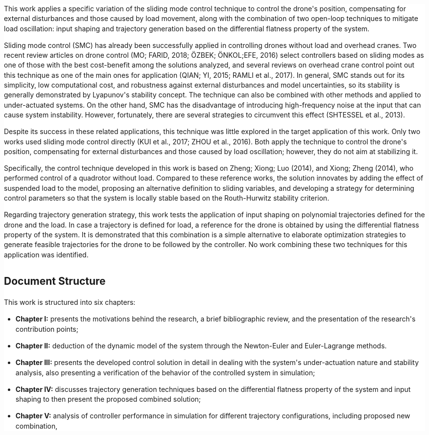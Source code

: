 This work applies a specific variation of the sliding mode control technique to control the drone's position, compensating for external disturbances and those caused by load movement, along with the combination of two open-loop techniques to mitigate load oscillation: input shaping and trajectory generation based on the differential flatness property of the system.

Sliding mode control (SMC) has already been successfully applied in controlling drones without load and overhead cranes. Two recent review articles on drone control (MO; FARID, 2018; ÖZBEK; ÖNKOL;EFE, 2016) select controllers based on sliding modes as one of those with the best cost-benefit among the solutions analyzed, and several reviews on overhead crane control point out this technique as one of the main ones for application (QIAN; YI, 2015; RAMLI et al., 2017). In general, SMC stands out for its simplicity, low computational cost, and robustness against external disturbances and model uncertainties, so its stability is generally demonstrated by Lyapunov's stability concept. The technique can also be combined with other methods and applied to under-actuated systems. On the other hand, SMC has the disadvantage of introducing high-frequency noise at the input that can cause system instability. However, fortunately, there are several strategies to circumvent this effect (SHTESSEL et al., 2013).

Despite its success in these related applications, this technique was little explored in the target application of this work. Only two works used sliding mode control directly (KUI et al., 2017; ZHOU et al., 2016). Both apply the technique to control the drone's position, compensating for external disturbances and those caused by load oscillation; however, they do not aim at stabilizing it.

Specifically, the control technique developed in this work is based on Zheng; Xiong; Luo (2014), and Xiong; Zheng (2014), who performed control of a quadrotor without load. Compared to these reference works, the solution innovates by adding the effect of suspended load to the model, proposing an alternative definition to sliding variables, and developing a strategy for determining control parameters so that the system is locally stable based on the Routh-Hurwitz stability criterion.

Regarding trajectory generation strategy, this work tests the application of input shaping on polynomial trajectories defined for the drone and the load. In case a trajectory is defined for load, a reference for the drone is obtained by using the differential flatness property of the system. It is demonstrated that this combination is a simple alternative to elaborate optimization strategies to generate feasible trajectories for the drone to be followed by the controller. No work combining these two techniques for this application was identified.

## Document Structure

This work is structured into six chapters:

- **Chapter I:** presents the motivations behind the research, a brief bibliographic review, and the presentation of the research's contribution points;

- **Chapter II:** deduction of the dynamic model of the system through the Newton-Euler and Euler-Lagrange methods.

- **Chapter III:** presents the developed control solution in detail in dealing with the system's under-actuation nature and stability analysis, also presenting a verification of the behavior of the controlled system in simulation;

- **Chapter IV:** discusses trajectory generation techniques based on the differential flatness property of the system and input shaping to then present the proposed combined solution;

- **Chapter V:** analysis of controller performance in simulation for different trajectory configurations, including proposed new combination,
